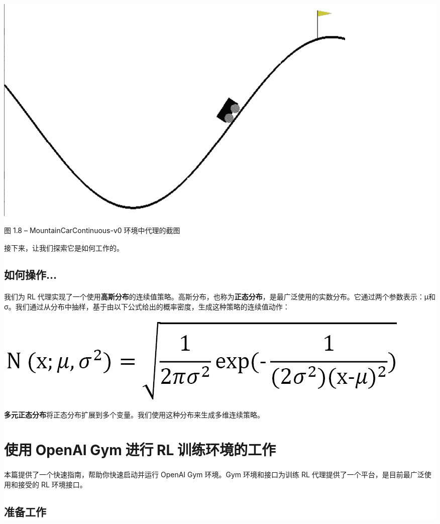 ![图 1.8 – MountainCarContinuous-v0 环境中智能体的截图](img/B15074_01_008.jpg)

图 1.8 – MountainCarContinuous-v0 环境中代理的截图

接下来，让我们探索它是如何工作的。

## 如何操作…

我们为 RL 代理实现了一个使用**高斯分布**的连续值策略。高斯分布，也称为**正态分布**，是最广泛使用的实数分布。它通过两个参数表示：µ和σ。我们通过从分布中抽样，基于由以下公式给出的概率密度，生成这种策略的连续值动作：

![](img/Formula_01_004.jpg)

**多元正态分布**将正态分布扩展到多个变量。我们使用这种分布来生成多维连续策略。

# 使用 OpenAI Gym 进行 RL 训练环境的工作

本篇提供了一个快速指南，帮助你快速启动并运行 OpenAI Gym 环境。Gym 环境和接口为训练 RL 代理提供了一个平台，是目前最广泛使用和接受的 RL 环境接口。

## 准备工作
